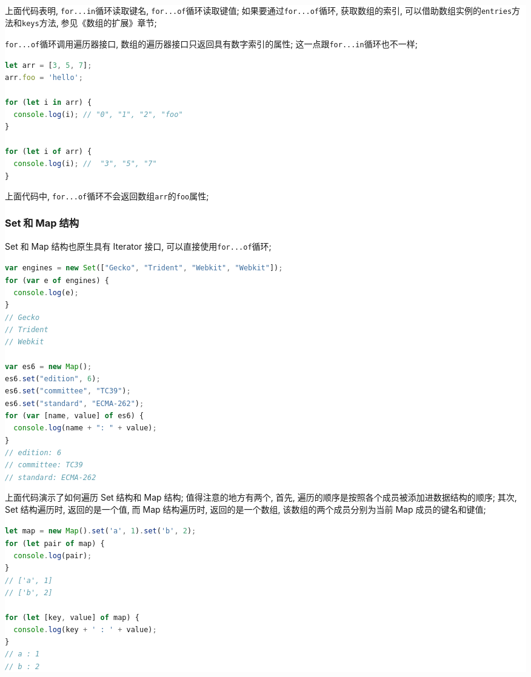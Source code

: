 上面代码表明, `for...in`循环读取键名, `for...of`循环读取键值; 如果要通过`for...of`循环, 获取数组的索引, 可以借助数组实例的`entries`方法和`keys`方法, 参见《数组的扩展》章节;

`for...of`循环调用遍历器接口, 数组的遍历器接口只返回具有数字索引的属性; 这一点跟`for...in`循环也不一样;

```javascript
let arr = [3, 5, 7];
arr.foo = 'hello';

for (let i in arr) {
  console.log(i); // "0", "1", "2", "foo"
}

for (let i of arr) {
  console.log(i); //  "3", "5", "7"
}
```

上面代码中, `for...of`循环不会返回数组`arr`的`foo`属性;

### Set 和 Map 结构

Set 和 Map 结构也原生具有 Iterator 接口, 可以直接使用`for...of`循环;

```javascript
var engines = new Set(["Gecko", "Trident", "Webkit", "Webkit"]);
for (var e of engines) {
  console.log(e);
}
// Gecko
// Trident
// Webkit

var es6 = new Map();
es6.set("edition", 6);
es6.set("committee", "TC39");
es6.set("standard", "ECMA-262");
for (var [name, value] of es6) {
  console.log(name + ": " + value);
}
// edition: 6
// committee: TC39
// standard: ECMA-262
```

上面代码演示了如何遍历 Set 结构和 Map 结构; 值得注意的地方有两个, 首先, 遍历的顺序是按照各个成员被添加进数据结构的顺序; 其次, Set 结构遍历时, 返回的是一个值, 而 Map 结构遍历时, 返回的是一个数组, 该数组的两个成员分别为当前 Map 成员的键名和键值;

```javascript
let map = new Map().set('a', 1).set('b', 2);
for (let pair of map) {
  console.log(pair);
}
// ['a', 1]
// ['b', 2]

for (let [key, value] of map) {
  console.log(key + ' : ' + value);
}
// a : 1
// b : 2
```


  [Symbol.iterator]: Array.prototype[Symbol.iterator]
  [Symbol.iterator]: Array.prototype[Symbol.iterator]